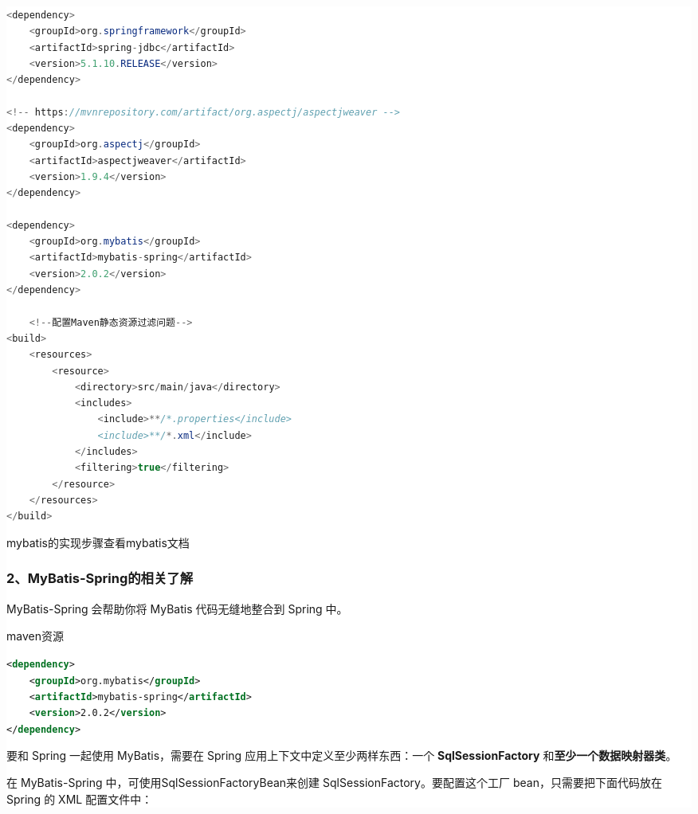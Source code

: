 ```Java
<dependency>
    <groupId>org.springframework</groupId>
    <artifactId>spring-jdbc</artifactId>
    <version>5.1.10.RELEASE</version>
</dependency>
    
<!-- https://mvnrepository.com/artifact/org.aspectj/aspectjweaver -->
<dependency>
    <groupId>org.aspectj</groupId>
    <artifactId>aspectjweaver</artifactId>
    <version>1.9.4</version>
</dependency>
    
<dependency>
    <groupId>org.mybatis</groupId>
    <artifactId>mybatis-spring</artifactId>
    <version>2.0.2</version>
</dependency>
    
    <!--配置Maven静态资源过滤问题-->
<build>
    <resources>
        <resource>
            <directory>src/main/java</directory>
            <includes>
                <include>**/*.properties</include>
                <include>**/*.xml</include>
            </includes>
            <filtering>true</filtering>
        </resource>
    </resources>
</build>
```

mybatis的实现步骤查看mybatis文档

### 2、**MyBatis-Spring**的相关了解

MyBatis-Spring 会帮助你将 MyBatis 代码无缝地整合到 Spring 中。

maven资源

```xml
<dependency>
    <groupId>org.mybatis</groupId>
    <artifactId>mybatis-spring</artifactId>
    <version>2.0.2</version>
</dependency>
```

要和 Spring 一起使用 MyBatis，需要在 Spring 应用上下文中定义至少两样东西：一个 **SqlSessionFactory** 和**至少一个数据映射器类**。

在 MyBatis-Spring 中，可使用SqlSessionFactoryBean来创建 SqlSessionFactory。要配置这个工厂 bean，只需要把下面代码放在 Spring 的 XML 配置文件中：
